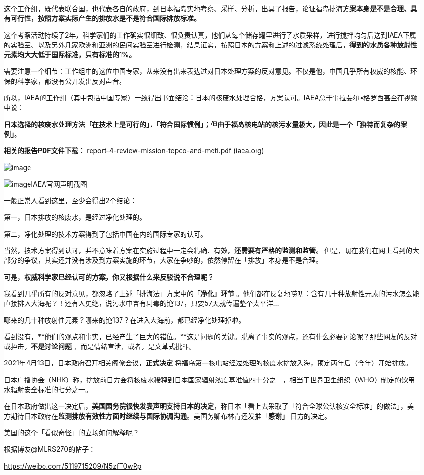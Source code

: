 
这个工作组，既代表联合国，也代表各自的政府，到日本福岛实地考察、采样、分析，出具了报告，论证福岛排海**方案本身是不是合理、具有可行性，按照方案实际产生的排放水是不是符合国际排放标准。** 


这个考察活动持续了2年，科学家们的工作确实很细致、很负责认真，他们从每个储存罐里进行了水质采样，进行搅拌均匀后送到IAEA下属的实验室、以及另外几家欧洲和亚洲的民间实验室进行检测，结果证实，按照日本的方案和上述的过滤系统处理后，**得到的水质各种放射性元素均大大低于国际标准，只有标准的1%。** 


需要注意一个细节：工作组中的这位中国专家，从来没有出来表达过对日本处理方案的反对意见。不仅是他，中国几乎所有权威的核能、环保的科学家，都没有公开发出反对声音。


所以，IAEA的工作组（其中包括中国专家）一致得出书面结论：日本的核废水处理合格，方案认可。IAEA总干事拉斐尔•格罗西甚至在视频中说：


**日本选择的核废水处理方法「在技术上是可行的」，「符合国际惯例」；但由于福岛核电站的核污水量极大，因此是一个「独特而复杂的案例」。** 


**相关的报告PDF文件下载：** report-4-review-mission-tepco-and-meti.pdf (iaea.org)


![image](https://chinadigitaltimes.net/chinese/files/2023/08/post-699610-64e7421ac8b00.)


![image](https://chinadigitaltimes.net/chinese/files/2023/08/post-699610-64e7421ad07ca.)IAEA官网声明截图


一般正常人看到这里，至少会得出2个结论：


第一，日本排放的核废水，是经过净化处理的。


第二，净化处理的技术方案得到了包括中国在内的国际专家的认可。


当然，技术方案得到认可，并不意味着方案在实施过程中一定会精确、有效，**还需要有严格的监测和监管。** 但是，现在我们在网上看到的大部分的争议，其实还并没有涉及到方案实施的环节，大家在争吵的，依然停留在「排放」本身是不是合理。


可是，**权威科学家已经认可的方案，你又根据什么来反驳说不合理呢？** 


我看到几乎所有的反对意见，都忽略了上述「排海法」方案中的「**净化」环节** 。他们都在反复地唠叨：含有几十种放射性元素的污水怎么能直接排入大海呢？！还有人更绝，说污水中含有剧毒的铯137，只要57天就传遍整个太平洋…


哪来的几十种放射性元素？哪来的铯137？在进入大海前，都已经净化处理掉啦。


看到没有，**他们的观点和事实，已经产生了巨大的错位。**这是问题的关键。脱离了事实的观点，还有什么必要讨论呢？那些网友的反对或抨击，**不是讨论问题** ，而是情绪宣泄，或者，是文革式批斗。


2021年4月13日，日本政府召开相关阁僚会议，**正式决定** 将福岛第一核电站经过处理的核废水排放入海，预定两年后（今年）开始排放。


日本广播协会（NHK）称，排放前日方会将核废水稀释到日本国家辐射浓度基准值四十分之一，相当于世界卫生组织（WHO）制定的饮用水辐射安全标准的七分之一。


在日本政府做出这一决定后，**美国国务院很快发表声明支持日本的决定**，称日本「看上去采取了「符合全球公认核安全标准」的做法」，美方期待日本政府在**监测排放有效性方面时继续与国际协调沟通**。美国务卿布林肯还发推「**感谢」** 日方的决定。


美国的这个「看似奇怪」的立场如何解释呢？


根据博友@MLRS270的帖子：


<https://weibo.com/5119715209/N5zfT0wRp>
